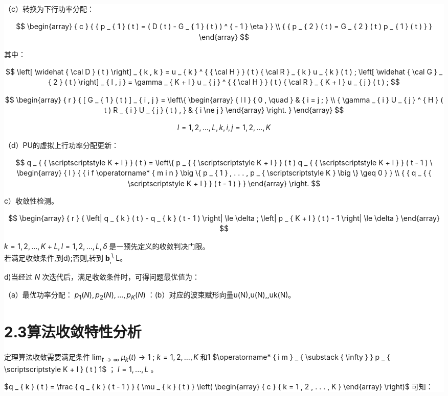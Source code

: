 （c）转换为下行功率分配：

$$
\begin{array} { c } { { p _ { 1 } ( t ) = ( D ( t ) - G _ { 1 } ( t ) ) ^ { - 1 } \eta } } \\ { { p _ { 2 } ( t ) = G _ { 2 } ( t ) p _ { 1 } ( t ) } } \end{array}
$$

其中：

$$
\left[ \widehat { \cal D } ( t ) \right] _ { k , k } = u _ { k } ^ { { \cal H } } ( t ) { \cal R } _ { k } u _ { k } ( t ) ; \left[ \widehat { \cal G } _ { 2 } ( t ) \right] _ { l , j } = \gamma _ { K + l } u _ { j } ^ { { \cal H } } ( t ) { \cal R } _ { K + l } u _ { j } ( t ) ;
$$

$$
\begin{array} { r } { [ G _ { 1 } ( t ) ] _ { i , j } = \left\{ \begin{array} { l l } { 0 , \quad } & { i = j ; } \\ { \gamma _ { i } U _ { j } ^ { H } ( t ) R _ { i } U _ { j } ( t ) , } & { i \ne j } \end{array} \right. } \end{array}
$$

$$
l = 1 , 2 , . . . , L , k , i , j = 1 , 2 , . . . , K
$$

（d）PU的虚拟上行功率分配更新：

$$
q _ { { \scriptscriptstyle K + l } } ( t ) = \left\{ p _ { { \scriptscriptstyle K + l } } ( t ) q _ { { \scriptscriptstyle K + l } } ( t - 1 ) \ \begin{array} { l } { { i f \operatorname* { m i n } \big \{ p _ { 1 } , . . . , p _ { \scriptscriptstyle K } \big \} \geq 0 } } \\ { { q _ { { \scriptscriptstyle K + l } } ( t - 1 ) } } \end{array} \right.
$$

c）收敛性检测。

$$
\begin{array} { r } { \left| q _ { k } ( t ) - q _ { k } ( t - 1 ) \right| \le \delta ; \left| p _ { K + l } ( t ) - 1 \right| \le \delta } \end{array}
$$

$k = 1 , 2 , . . . , K + L , l = 1 , 2 , . . . , L , \delta$ 是一预先定义的收敛判决门限。  
若满足收敛条件,到d);否则,转到 $\mathbf { b } _ { , } ^ { \setminus }$ L。

d)当经过 $N$ 次迭代后，满足收敛条件时，可得问题最优值为：

（a）最优功率分配： $p _ { 1 } ( N ) , p _ { 2 } ( N ) , . . . , p _ { \scriptscriptstyle K } ( N )$ ：(b）对应的波束赋形向量u(N),u(N),,uk(N)。

# 2.3算法收敛特性分析

定理算法收敛需要满足条件 $\operatorname* { l i m } _ { t \to \infty } \ \mu _ { k } ( t ) \to 1$ ; $k = 1 , 2 , . . . , K$ 和1 $\operatorname* { i m } _ { \substack {  \infty } } p _ { \scriptscriptstyle K + l } ( t )  1$ ； $l = 1 , . . . , L$ 。

$q _ { k } ( t ) = \frac { q _ { k } ( t - 1 ) } { \mu _ { k } ( t ) } \left( \begin{array} { c } { k = 1 , 2 , . . . , K } \end{array} \right)$ 可知：
